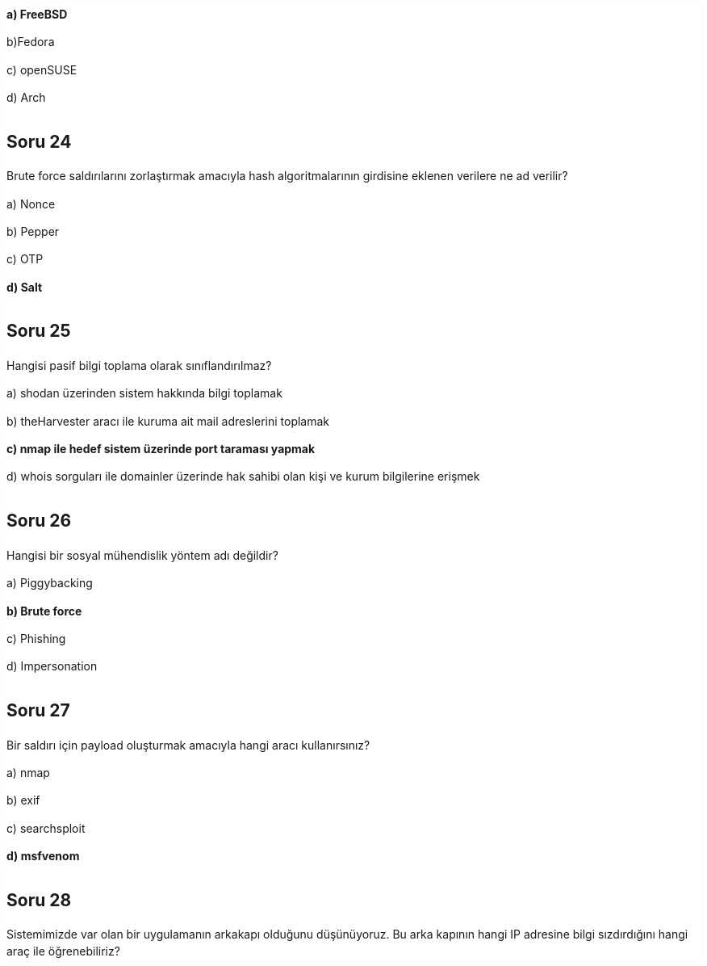 **a) FreeBSD**

b)Fedora

c) openSUSE

d) Arch

## Soru 24
Brute force saldırılarını zorlaştırmak amacıyla hash algoritmalarının girdisine eklenen verilere ne ad verilir?

a) Nonce

b) Pepper

c) OTP

**d) Salt**

## Soru 25
Hangisi pasif bilgi toplama olarak sınıflandırılmaz?

a) shodan üzerinden sistem hakkında bilgi toplamak

b) theHarvester aracı ile kuruma ait mail adreslerini toplamak

**c) nmap ile hedef sistem üzerinde port taraması yapmak**

d) whois sorguları ile domainler üzerinde hak sahibi olan kişi ve kurum bilgilerine erişmek

## Soru 26
Hangisi bir sosyal mühendislik yöntem adı değildir?

a) Piggybacking

**b) Brute force**

c) Phishing

d) Impersonation

## Soru 27
Bir saldırı için payload oluşturmak amacıyla hangi aracı kullanırsınız?

a) nmap

b) exif

c) searchsploit

**d) msfvenom**

## Soru 28
Sistemimizde var olan bir uygulamanın arkakapı olduğunu düşünüyoruz. Bu arka kapının hangi IP adresine bilgi sızdırdığını hangi araç ile öğrenebiliriz?
